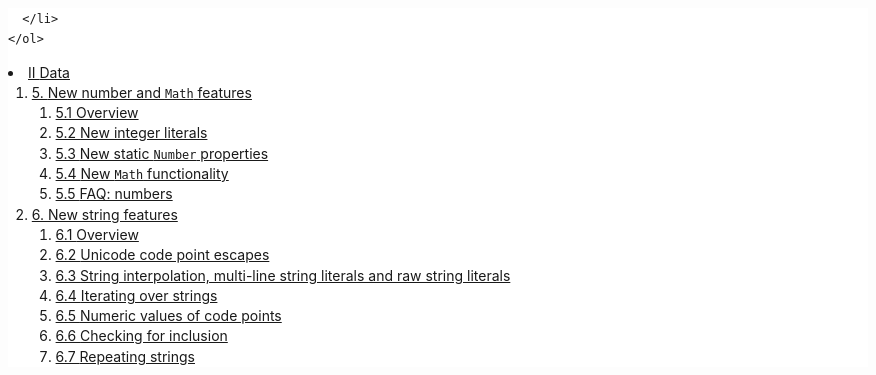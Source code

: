       </li>
    </ol>
  </li>
  <li>
    <a href="http://exploringjs.com/es6/pt_data.html" id="toc_pt_data"><span class="section-number">II </span>Data</a>
    <ol>
      <li>
        <a href="http://exploringjs.com/es6/ch_numbers.html" id="toc_ch_numbers"><span class="section-number">5. </span>New number and <code>Math</code> features</a>
        <ol>
          <li>
            <a href="http://exploringjs.com/es6/ch_numbers.html#sec_overview-numbers"><span class="section-number">5.1 </span>Overview</a>
          </li>
          <li>
            <a href="http://exploringjs.com/es6/ch_numbers.html#sec_new-integer-literals"><span class="section-number">5.2 </span>New integer literals</a>
          </li>
          <li>
            <a href="http://exploringjs.com/es6/ch_numbers.html#sec_new-static-number-props"><span class="section-number">5.3 </span>New static <code>Number</code> properties</a>
          </li>
          <li>
            <a href="http://exploringjs.com/es6/ch_numbers.html#sec_new-math"><span class="section-number">5.4 </span>New <code>Math</code> functionality</a>
          </li>
          <li>
            <a href="http://exploringjs.com/es6/ch_numbers.html#sec_faq-numbers"><span class="section-number">5.5 </span>FAQ: numbers</a>
          </li>
        </ol>
      </li>
      <li>
        <a href="http://exploringjs.com/es6/ch_strings.html" id="toc_ch_strings"><span class="section-number">6. </span>New string features</a>
        <ol>
          <li>
            <a href="http://exploringjs.com/es6/ch_strings.html#sec_overview-strings"><span class="section-number">6.1 </span>Overview</a>
          </li>
          <li>
            <a href="http://exploringjs.com/es6/ch_strings.html#sec_unicode-code-point-escapes"><span class="section-number">6.2 </span>Unicode code point escapes</a>
          </li>
          <li>
            <a href="http://exploringjs.com/es6/ch_strings.html#sec_string-interpolation-etc"><span class="section-number">6.3 </span>String interpolation, multi-line string literals and raw string literals</a>
          </li>
          <li>
            <a href="http://exploringjs.com/es6/ch_strings.html#sec_iterating-over-strings"><span class="section-number">6.4 </span>Iterating over strings</a>
          </li>
          <li>
            <a href="http://exploringjs.com/es6/ch_strings.html#sec_numer-values-of-code-points"><span class="section-number">6.5 </span>Numeric values of code points</a>
          </li>
          <li>
            <a href="http://exploringjs.com/es6/ch_strings.html#sec_string-inclusion"><span class="section-number">6.6 </span>Checking for inclusion</a>
          </li>
          <li>
            <a href="http://exploringjs.com/es6/ch_strings.html#sec_repeating-strings"><span class="section-number">6.7 </span>Repeating strings</a>